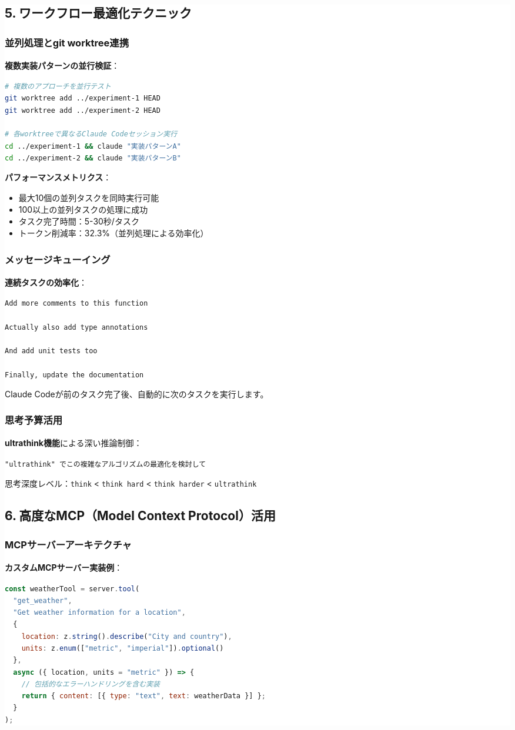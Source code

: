 ## 5. ワークフロー最適化テクニック

### 並列処理とgit worktree連携

**複数実装パターンの並行検証**：
```bash
# 複数のアプローチを並行テスト
git worktree add ../experiment-1 HEAD
git worktree add ../experiment-2 HEAD

# 各worktreeで異なるClaude Codeセッション実行
cd ../experiment-1 && claude "実装パターンA"
cd ../experiment-2 && claude "実装パターンB"
```

**パフォーマンスメトリクス**：
- 最大10個の並列タスクを同時実行可能
- 100以上の並列タスクの処理に成功
- タスク完了時間：5-30秒/タスク
- トークン削減率：32.3%（並列処理による効率化）

### メッセージキューイング

**連続タスクの効率化**：
```
Add more comments to this function

Actually also add type annotations

And add unit tests too

Finally, update the documentation
```

Claude Codeが前のタスク完了後、自動的に次のタスクを実行します。

### 思考予算活用

**ultrathink機能**による深い推論制御：
```
"ultrathink" でこの複雑なアルゴリズムの最適化を検討して
```

思考深度レベル：`think` < `think hard` < `think harder` < `ultrathink`

## 6. 高度なMCP（Model Context Protocol）活用

### MCPサーバーアーキテクチャ

**カスタムMCPサーバー実装例**：
```javascript
const weatherTool = server.tool(
  "get_weather",
  "Get weather information for a location",
  {
    location: z.string().describe("City and country"),
    units: z.enum(["metric", "imperial"]).optional()
  },
  async ({ location, units = "metric" }) => {
    // 包括的なエラーハンドリングを含む実装
    return { content: [{ type: "text", text: weatherData }] };
  }
);
```
